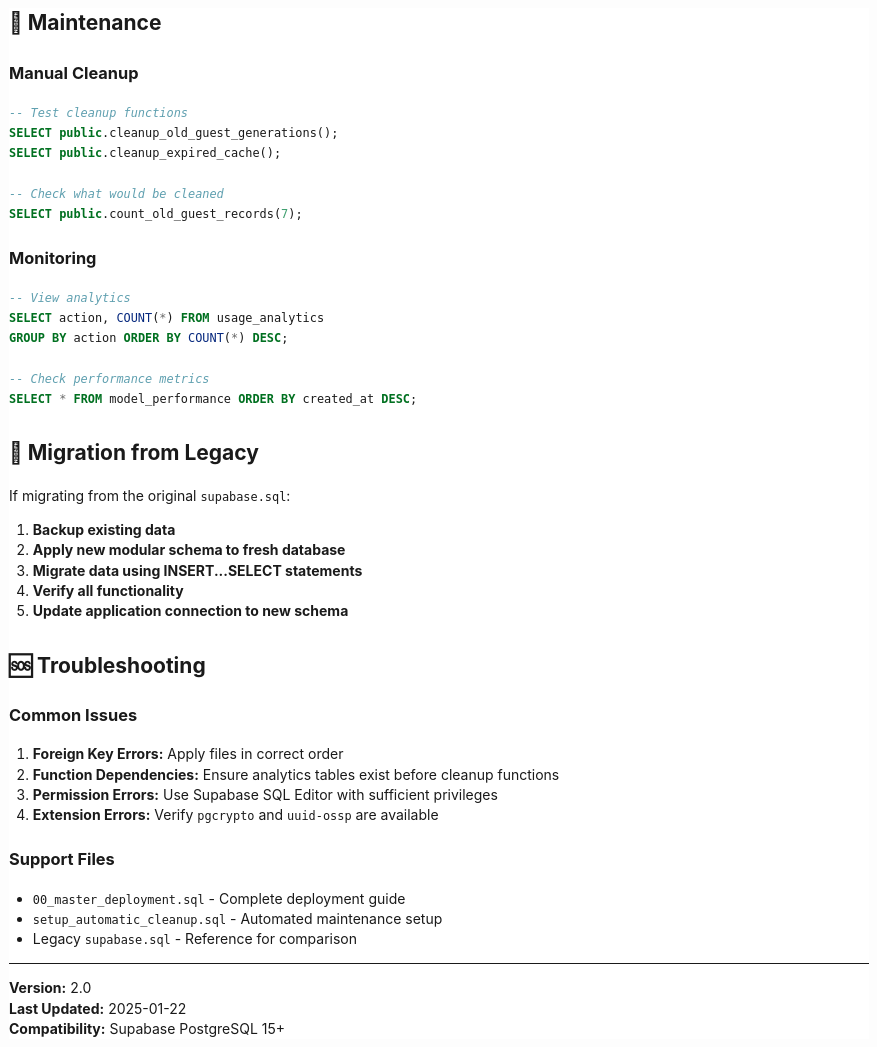 ## 🔧 Maintenance

### Manual Cleanup
```sql
-- Test cleanup functions
SELECT public.cleanup_old_guest_generations();
SELECT public.cleanup_expired_cache();

-- Check what would be cleaned
SELECT public.count_old_guest_records(7);
```

### Monitoring
```sql
-- View analytics
SELECT action, COUNT(*) FROM usage_analytics 
GROUP BY action ORDER BY COUNT(*) DESC;

-- Check performance metrics
SELECT * FROM model_performance ORDER BY created_at DESC;
```

## 📝 Migration from Legacy

If migrating from the original `supabase.sql`:

1. **Backup existing data**
2. **Apply new modular schema to fresh database**
3. **Migrate data using INSERT...SELECT statements**
4. **Verify all functionality**
5. **Update application connection to new schema**

## 🆘 Troubleshooting

### Common Issues

1. **Foreign Key Errors:** Apply files in correct order
2. **Function Dependencies:** Ensure analytics tables exist before cleanup functions
3. **Permission Errors:** Use Supabase SQL Editor with sufficient privileges
4. **Extension Errors:** Verify `pgcrypto` and `uuid-ossp` are available

### Support Files

- `00_master_deployment.sql` - Complete deployment guide
- `setup_automatic_cleanup.sql` - Automated maintenance setup
- Legacy `supabase.sql` - Reference for comparison

---

**Version:** 2.0  
**Last Updated:** 2025-01-22  
**Compatibility:** Supabase PostgreSQL 15+